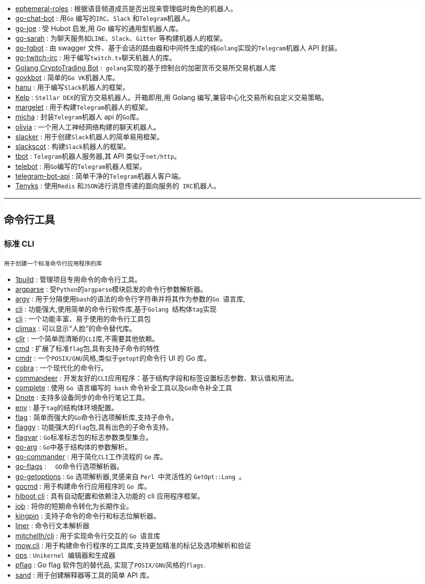 - [ephemeral-roles](https://github.com/ewohltman/ephemeral-roles) : 根据语音频道成员是否出现来管理临时角色的机器人。
- [go-chat-bot](https://github.com/go-chat-bot/bot) : 用`Go` 编写的`IRC`、`Slack` 和`Telegram`机器人。
- [go-joe](https://joe-bot.net) : 受 Hubot 启发,用 Go 编写的通用型机器人库。
- [go-sarah](https://github.com/oklahomer/go-sarah) : 为聊天服务如`LINE`、`Slack`、`Gitter` 等构建机器人的框架。
- [go-tgbot](https://github.com/olebedev/go-tgbot) : 由 swagger 文件、基于会话的路由器和中间件生成的纯`Golang`实现的`Telegram`机器人 API 封装。
- [go-twitch-irc](https://github.com/gempir/go-twitch-irc) : 用于编写`twitch.tv`聊天机器人的库。
- [Golang CryptoTrading Bot](https://github.com/saniales/golang-crypto-trading-bot) :` golang`实现的基于控制台的加密货币交易所交易机器人库
- [govkbot](https://github.com/nikepan/govkbot) : 简单的`Go VK`机器人库。
- [hanu](https://github.com/sbstjn/hanu) : 用于编写`Slack`机器人的框架。
- [Kelp](https://github.com/stellar/kelp) : `Stellar DEX`的官方交易机器人。开箱即用,用 Golang 编写,兼容中心化交易所和自定义交易策略。
- [margelet](https://github.com/zhulik/margelet) : 用于构建`Telegram`机器人的框架。
- [micha](https://github.com/onrik/micha) : 封装`Telegram`机器人 api 的`Go`库。
- [olivia](https://github.com/olivia-ai/olivia) : 一个用人工神经网络构建的聊天机器人。
- [slacker](https://github.com/shomali11/slacker) : 用于创建`Slack`机器人的简单易用框架。
- [slackscot](https://github.com/alexandre-normand/slackscot) : 构建`Slack`机器人的框架。
- [tbot](https://github.com/yanzay/tbot) : `Telegram`机器人服务器,其 API 类似于`net/http`。
- [telebot](https://github.com/tucnak/telebot) : 用`Go`编写的`Telegram`机器人框架。
- [telegram-bot-api](https://github.com/Syfaro/telegram-bot-api) : 简单干净的`Telegram`机器人客户端。
- [Tenyks](https://github.com/kyleterry/tenyks) : 使用`Redis` 和`JSON`进行消息传递的面向服务的` IRC`机器人。

---

## 命令行工具

### 标准 CLI

`用于创建一个标准命令行应用程序的库`

- [1build](https://github.com/gopinath-langote/1build) : 管理项目专用命令的命令行工具。
- [argparse](https://github.com/akamensky/argparse) : 受`Python`的`argparse`模块启发的命令行参数解析器。
- [argv](https://github.com/cosiner/argv) : 用于分隔使用`bash`的语法的命令行字符串并将其作为参数的`Go `语言库,
- [cli](https://github.com/mkideal/cli) : 功能强大,使用简单的命令行软件库,基于`Golang `结构体`tag`实现
- [cli](https://github.com/teris-io/cli) : 一个功能丰富、易于使用的命令行工具包
- [climax](http://github.com/tucnak/climax) : 可以显示“人脸”的命令替代库。
- [clîr](https://github.com/leaanthony/clir) : 一个简单而清晰的`CLI`库,不需要其他依赖。
- [cmd](https://github.com/posener/cmd) : 扩展了标准`flag`包,具有支持子命令的特性
- [cmdr](https://github.com/hedzr/cmdr) : 一个`POSIX/GNU`风格,类似于`getopt`的命令行 UI 的 Go 库。
- [cobra](https://github.com/spf13/cobra) : 一个现代化的命令行。
- [commandeer](https://github.com/jaffee/commandeer) : 开发友好的`CLI`应用程序：基于结构字段和标签设置标志参数、默认值和用法。
- [complete](https://github.com/posener/complete) : 使用 `Go `语言编写的` bash` 命令补全工具以及`Go`命令补全工具
- [Dnote](https://github.com/dnote/dnote) : 支持多设备同步的命令行笔记工具。
- [env](https://github.com/codingconcepts/env) : 基于`tag`的结构体环境配置。
- [flag](https://github.com/cosiner/flag) : 简单而强大的`Go`命令行选项解析库,支持子命令。
- [flaggy](https://github.com/integrii/flaggy) : 功能强大的`flag`包,具有出色的子命令支持。
- [flagvar](https://github.com/sgreben/flagvar) : `Go`标准标志包的标志参数类型集合。
- [go-arg](https://github.com/alexflint/go-arg) : `Go`中基于结构体的参数解析。
- [go-commander](https://github.com/yitsushi/go-commander) : 用于简化`CLI`工作流程的 `Go` 库。
- [go-flags](https://github.com/jessevdk/go-flags) : `  GO`命令行选项解析器。
- [go-getoptions](https://github.com/DavidGamba/go-getoptions) : `Go` 选项解析器,灵感来自 `Perl `中灵活性的 `GetOpt::Long `。
- [gocmd](https://github.com/devfacet/gocmd) : 用于构建命令行应用程序的 `Go `库。
- [hiboot cli](https://github.com/hidevopsio/hiboot/tree/master/pkg/app/cli) : 具有自动配置和依赖注入功能的 cli 应用程序框架。
- [job](https://github.com/liujianping/job) : 将你的短期命令转化为长期作业。
- [kingpin](https://github.com/alecthomas/kingpin) : 支持子命令的命令行和标志位解析器。
- [liner](https://github.com/peterh/liner) : 命令行文本解析器
- [mitchellh/cli](https://github.com/mitchellh/cli) : 用于实现命令行交互的 `Go `语言库
- [mow.cli](https://github.com/jawher/mow.cli) : 用于构建命令行程序的工具库,支持更加精准的标记及选项解析和验证
- [ops](https://github.com/nanovms/ops) : `Unikernel `编辑器和生成器
- [pflag](https://github.com/spf13/pflag) : Go flag 软件包的替代品, 实现了`POSIX/GNU`风格的`flags`.
- [sand](https://github.com/Zaba505/sand) : 用于创建解释器等工具的简单 API 库。